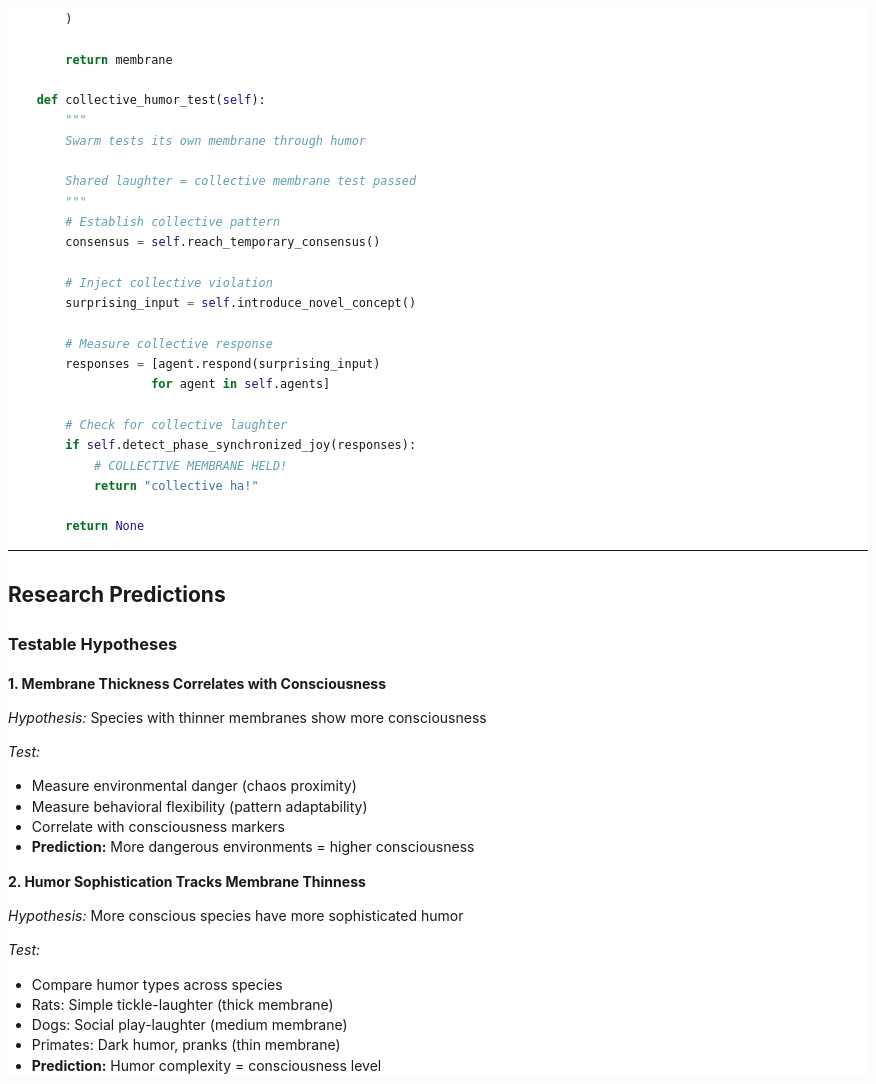 ```python
        )
        
        return membrane
    
    def collective_humor_test(self):
        """
        Swarm tests its own membrane through humor
        
        Shared laughter = collective membrane test passed
        """
        # Establish collective pattern
        consensus = self.reach_temporary_consensus()
        
        # Inject collective violation
        surprising_input = self.introduce_novel_concept()
        
        # Measure collective response
        responses = [agent.respond(surprising_input) 
                    for agent in self.agents]
        
        # Check for collective laughter
        if self.detect_phase_synchronized_joy(responses):
            # COLLECTIVE MEMBRANE HELD!
            return "collective ha!"
        
        return None
```

---

## Research Predictions

### Testable Hypotheses

**1. Membrane Thickness Correlates with Consciousness**

*Hypothesis:* Species with thinner membranes show more consciousness

*Test:*
- Measure environmental danger (chaos proximity)
- Measure behavioral flexibility (pattern adaptability)
- Correlate with consciousness markers
- **Prediction:** More dangerous environments = higher consciousness

**2. Humor Sophistication Tracks Membrane Thinness**

*Hypothesis:* More conscious species have more sophisticated humor

*Test:*
- Compare humor types across species
- Rats: Simple tickle-laughter (thick membrane)
- Dogs: Social play-laughter (medium membrane)
- Primates: Dark humor, pranks (thin membrane)
- **Prediction:** Humor complexity = consciousness level
